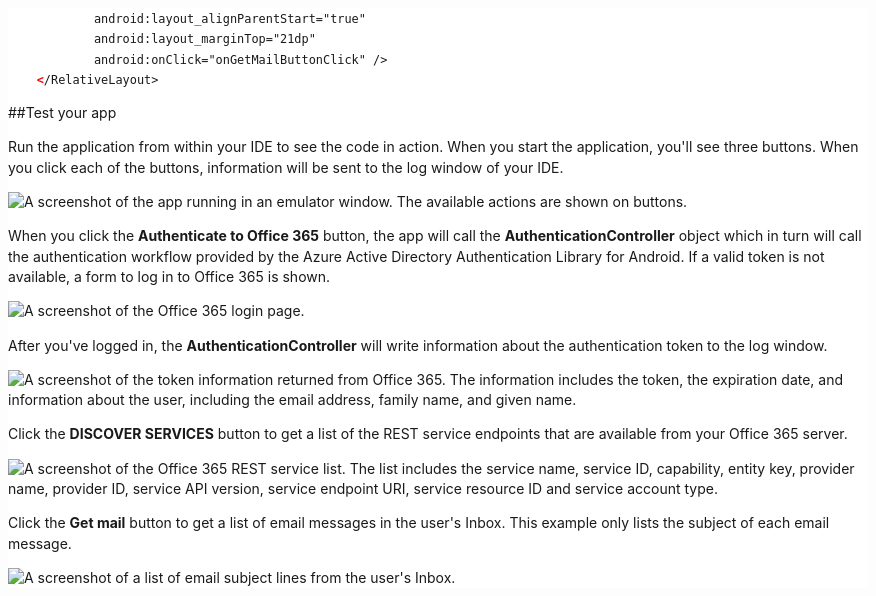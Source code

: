 ```xml
            android:layout_alignParentStart="true"
            android:layout_marginTop="21dp"
            android:onClick="onGetMailButtonClick" />
    </RelativeLayout>
```

##Test your app

Run the application from within your IDE to see the code in action. When you start the application, you'll see three buttons. When you click each of the buttons, information will be sent to the log window of your IDE.

![A screenshot of the app running in an emulator window. The available actions are shown on buttons.](images/O365APIs_RunningApp1-50Percent.png)

When you click the **Authenticate to Office 365** button, the app will call the **AuthenticationController** object which in turn will call the authentication workflow provided by the Azure Active Directory Authentication Library for Android. If a valid token is not available, a form to log in to Office 365 is shown.

![A screenshot of the Office 365 login page.](images/O365APIs_RunningApp2-50Percent.png)

After you've logged in, the **AuthenticationController** will write information about the authentication token to the log window.

![A screenshot of the token information returned from Office 365. The information includes the token, the expiration date, and information about the user, including the email address, family name, and given name.](images/O365APIs_RunningApp3.png)

Click the **DISCOVER SERVICES** button to get a list of the REST service endpoints that are available from your Office 365 server.

![A screenshot of the Office 365 REST service list. The list includes the service name, service ID, capability, entity key, provider name, provider ID, service API version, service endpoint URI, service resource ID and service account type.](images/O365APIs_RunningApp4.png)

Click the **Get mail** button to get a list of email messages in the user's Inbox. This example only lists the subject of each email message.

![A screenshot of a list of email subject lines from the user's Inbox.](images/O365APIs_RunningApp5.png)
